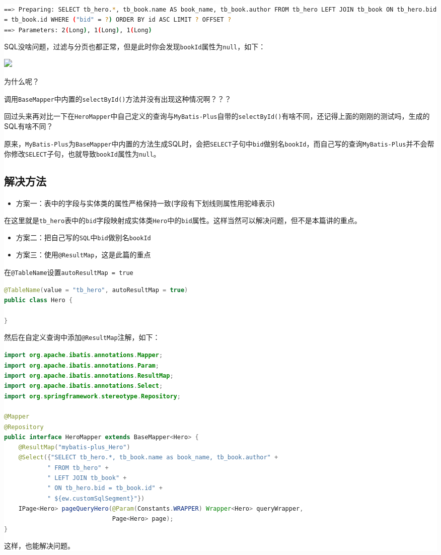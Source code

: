 ```bash
==> Preparing: SELECT tb_hero.*, tb_book.name AS book_name, tb_book.author FROM tb_hero LEFT JOIN tb_book ON tb_hero.bid = tb_book.id WHERE ("bid" = ?) ORDER BY id ASC LIMIT ? OFFSET ?
==> Parameters: 2(Long), 1(Long), 1(Long)
```

SQL没啥问题，过滤与分页也都正常，但是此时你会发现`bookId`属性为`null`，如下：

![](https://img2020.cnblogs.com/blog/1546632/202111/1546632-20211122141925905-1394428265.png)

为什么呢？

调用`BaseMapper`中内置的`selectById()`方法并没有出现这种情况啊？？？

回过头来再对比一下在`HeroMapper`中自己定义的查询与`MyBatis-Plus`自带的`selectById()`有啥不同，还记得上面的刚刚的测试吗，生成的SQL有啥不同？

原来，`MyBatis-Plus`为`BaseMapper`中内置的方法生成SQL时，会把`SELECT`子句中`bid`做别名`bookId`，而自己写的查询`MyBatis-Plus`并不会帮你修改`SELECT`子句，也就导致`bookId`属性为`null`。

## 解决方法

- 方案一：表中的字段与实体类的属性严格保持一致(字段有下划线则属性用驼峰表示)

在这里就是`tb_hero`表中的`bid`字段映射成实体类`Hero`中的`bid`属性。这样当然可以解决问题，但不是本篇讲的重点。

- 方案二：把自己写的`SQL`中`bid`做别名`bookId`

- 方案三：使用`@ResultMap`，这是此篇的重点

在`@TableName`设置`autoResultMap = true`

```java
@TableName(value = "tb_hero", autoResultMap = true)
public class Hero {
    
}
```

然后在自定义查询中添加`@ResultMap`注解，如下：

```java
import org.apache.ibatis.annotations.Mapper;
import org.apache.ibatis.annotations.Param;
import org.apache.ibatis.annotations.ResultMap;
import org.apache.ibatis.annotations.Select;
import org.springframework.stereotype.Repository;

@Mapper
@Repository
public interface HeroMapper extends BaseMapper<Hero> {
    @ResultMap("mybatis-plus_Hero")
    @Select({"SELECT tb_hero.*, tb_book.name as book_name, tb_book.author" +
            " FROM tb_hero" +
            " LEFT JOIN tb_book" +
            " ON tb_hero.bid = tb_book.id" +
            " ${ew.customSqlSegment}"})
    IPage<Hero> pageQueryHero(@Param(Constants.WRAPPER) Wrapper<Hero> queryWrapper,
                              Page<Hero> page);
}
```
这样，也能解决问题。
